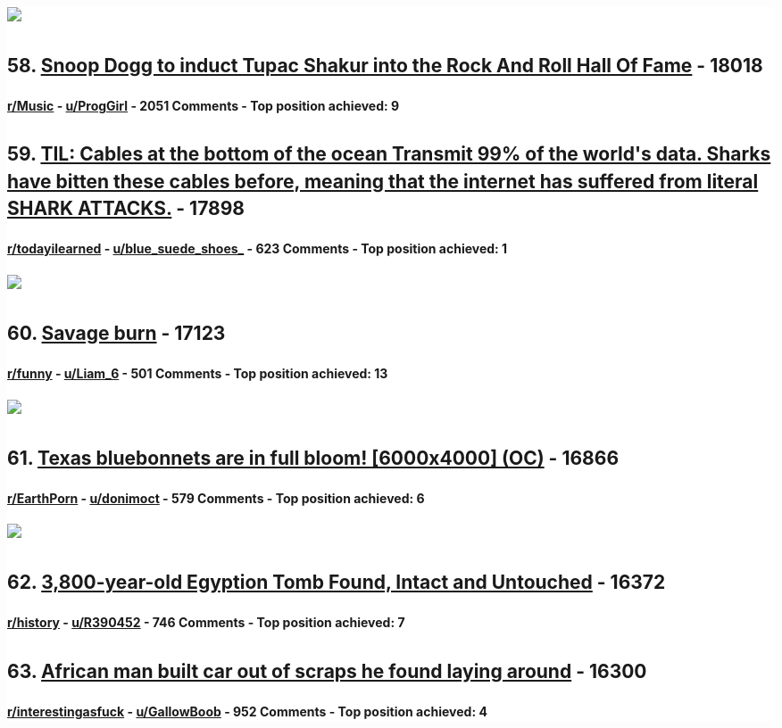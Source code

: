 <a href="http://imgur.com/iSBtI88"><img src="https://a.thumbs.redditmedia.com/xXZipnDKRWSp9btBueKNS74lgKsyOYaH39s36PuF0r8.jpg"></img></a>

## 58. [Snoop Dogg to induct Tupac Shakur into the Rock And Roll Hall Of Fame](http://reddit.com/r/Music/comments/61zd92/snoop_dogg_to_induct_tupac_shakur_into_the_rock/) - 18018
#### [r/Music](http://reddit.com/r/Music) - [u/ProgGirl](http://reddit.com/u/ProgGirl) - 2051 Comments - Top position achieved: 9

## 59. [TIL: Cables at the bottom of the ocean Transmit 99% of the world's data. Sharks have bitten these cables before, meaning that the internet has suffered from literal SHARK ATTACKS.](http://reddit.com/r/todayilearned/comments/61x4dd/til_cables_at_the_bottom_of_the_ocean_transmit_99/) - 17898
#### [r/todayilearned](http://reddit.com/r/todayilearned) - [u/blue_suede_shoes_](http://reddit.com/u/blue_suede_shoes_) - 623 Comments - Top position achieved: 1

<a href="http://www.slate.com/blogs/future_tense/2014/08/15/shark_attacks_threaten_google_s_undersea_internet_cables_video.html"><img src="https://a.thumbs.redditmedia.com/wIBLMYAl3fWPeI8Z9JkKdT87LmVeP0Jmec4DvYAtLe8.jpg"></img></a>

## 60. [Savage burn](http://reddit.com/r/funny/comments/620ayg/savage_burn/) - 17123
#### [r/funny](http://reddit.com/r/funny) - [u/Liam_6](http://reddit.com/u/Liam_6) - 501 Comments - Top position achieved: 13

<a href="http://i.imgur.com/hdngrl9.jpg"><img src="https://a.thumbs.redditmedia.com/LsVVMNCIcOFIgg4CkE9XlOaZJV1LrBHyMouqMwEYKT0.jpg"></img></a>

## 61. [Texas bluebonnets are in full bloom! [6000x4000] (OC)](http://reddit.com/r/EarthPorn/comments/61xf0e/texas_bluebonnets_are_in_full_bloom_6000x4000_oc/) - 16866
#### [r/EarthPorn](http://reddit.com/r/EarthPorn) - [u/donimoct](http://reddit.com/u/donimoct) - 579 Comments - Top position achieved: 6

<a href="http://imgur.com/2UndcGL"><img src="https://b.thumbs.redditmedia.com/HpkJgGQZ2i7P_iUtkXq4oNAQ0WB6raCAYDlEsriD8XE.jpg"></img></a>

## 62. [3,800-year-old Egyption Tomb Found, Intact and Untouched](http://reddit.com/r/history/comments/61zowk/3800yearold_egyption_tomb_found_intact_and/) - 16372
#### [r/history](http://reddit.com/r/history) - [u/R390452](http://reddit.com/u/R390452) - 746 Comments - Top position achieved: 7

## 63. [African man built car out of scraps he found laying around](http://reddit.com/r/interestingasfuck/comments/61ymjp/african_man_built_car_out_of_scraps_he_found/) - 16300
#### [r/interestingasfuck](http://reddit.com/r/interestingasfuck) - [u/GallowBoob](http://reddit.com/u/GallowBoob) - 952 Comments - Top position achieved: 4
